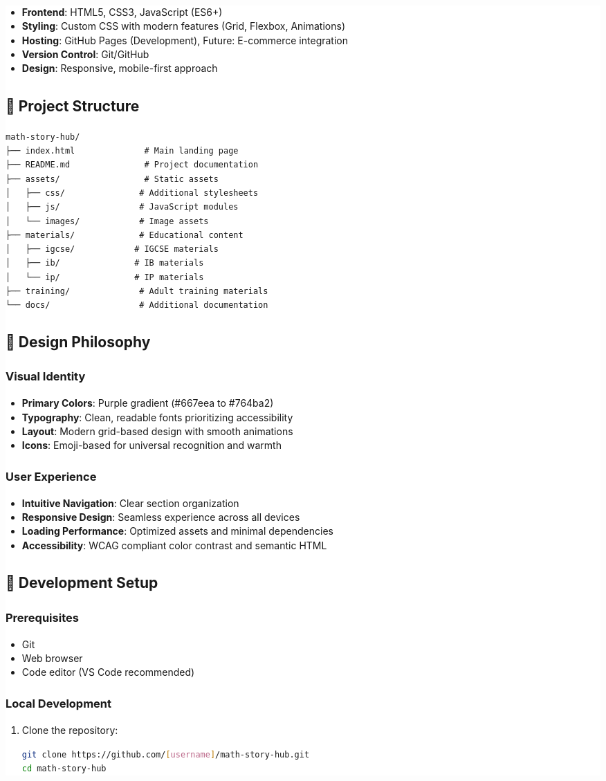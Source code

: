 - **Frontend**: HTML5, CSS3, JavaScript (ES6+)
- **Styling**: Custom CSS with modern features (Grid, Flexbox, Animations)
- **Hosting**: GitHub Pages (Development), Future: E-commerce integration
- **Version Control**: Git/GitHub
- **Design**: Responsive, mobile-first approach

## 📁 Project Structure

```
math-story-hub/
├── index.html              # Main landing page
├── README.md               # Project documentation
├── assets/                 # Static assets
│   ├── css/               # Additional stylesheets
│   ├── js/                # JavaScript modules
│   └── images/            # Image assets
├── materials/             # Educational content
│   ├── igcse/            # IGCSE materials
│   ├── ib/               # IB materials
│   └── ip/               # IP materials
├── training/              # Adult training materials
└── docs/                  # Additional documentation
```

## 🎨 Design Philosophy

### Visual Identity
- **Primary Colors**: Purple gradient (#667eea to #764ba2)
- **Typography**: Clean, readable fonts prioritizing accessibility
- **Layout**: Modern grid-based design with smooth animations
- **Icons**: Emoji-based for universal recognition and warmth

### User Experience
- **Intuitive Navigation**: Clear section organization
- **Responsive Design**: Seamless experience across all devices
- **Loading Performance**: Optimized assets and minimal dependencies
- **Accessibility**: WCAG compliant color contrast and semantic HTML

## 🔧 Development Setup

### Prerequisites
- Git
- Web browser
- Code editor (VS Code recommended)

### Local Development
1. Clone the repository:
   ```bash
   git clone https://github.com/[username]/math-story-hub.git
   cd math-story-hub
   ```
